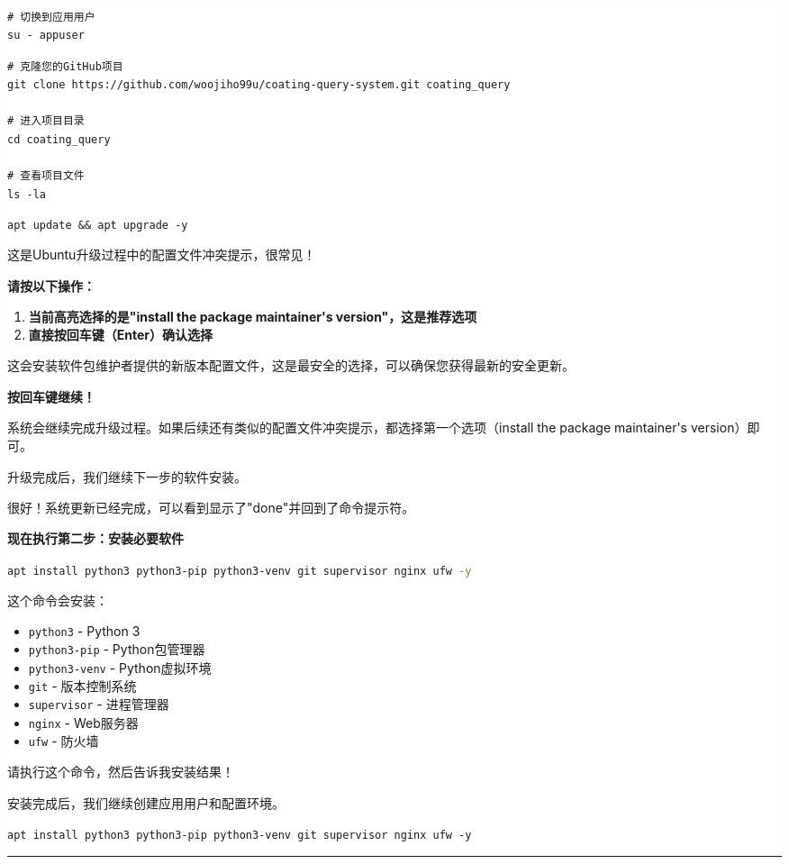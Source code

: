 ```shellscript
# 切换到应用用户
su - appuser
```

```shellscript
# 克隆您的GitHub项目
git clone https://github.com/woojiho99u/coating-query-system.git coating_query

# 进入项目目录
cd coating_query

# 查看项目文件
ls -la
```

```shellscript
apt update && apt upgrade -y
```

这是Ubuntu升级过程中的配置文件冲突提示，很常见！

**请按以下操作：**

1. **当前高亮选择的是"install the package maintainer's version"，这是推荐选项**
2. **直接按回车键（Enter）确认选择**

这会安装软件包维护者提供的新版本配置文件，这是最安全的选择，可以确保您获得最新的安全更新。

**按回车键继续！**

系统会继续完成升级过程。如果后续还有类似的配置文件冲突提示，都选择第一个选项（install the package maintainer's version）即可。

升级完成后，我们继续下一步的软件安装。

很好！系统更新已经完成，可以看到显示了"done"并回到了命令提示符。

**现在执行第二步：安装必要软件**

```bash
apt install python3 python3-pip python3-venv git supervisor nginx ufw -y
```

这个命令会安装：
- `python3` - Python 3
- `python3-pip` - Python包管理器
- `python3-venv` - Python虚拟环境
- `git` - 版本控制系统
- `supervisor` - 进程管理器
- `nginx` - Web服务器
- `ufw` - 防火墙

请执行这个命令，然后告诉我安装结果！

安装完成后，我们继续创建应用用户和配置环境。

```shellscript
apt install python3 python3-pip python3-venv git supervisor nginx ufw -y
```

---
